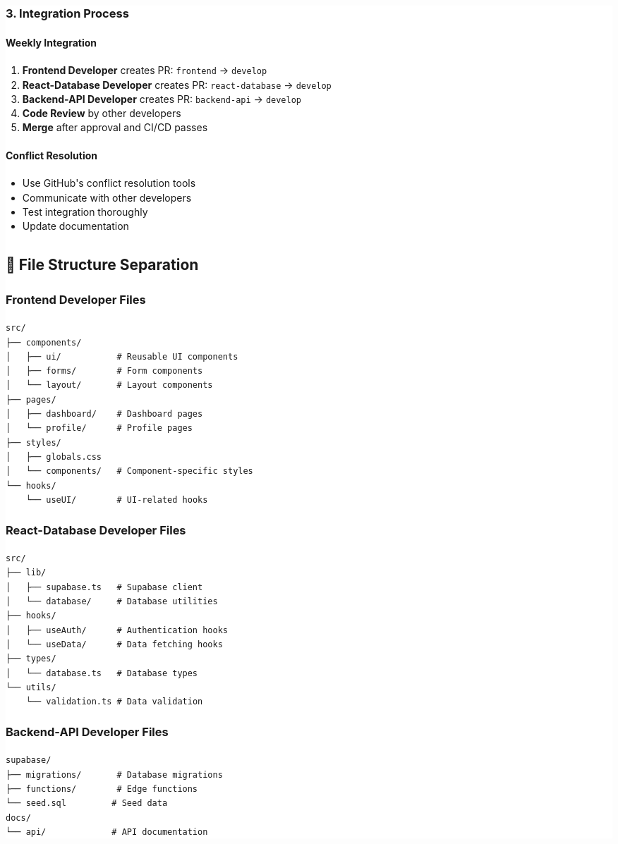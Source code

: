 ### 3. **Integration Process**

#### Weekly Integration
1. **Frontend Developer** creates PR: `frontend` → `develop`
2. **React-Database Developer** creates PR: `react-database` → `develop`
3. **Backend-API Developer** creates PR: `backend-api` → `develop`
4. **Code Review** by other developers
5. **Merge** after approval and CI/CD passes

#### Conflict Resolution
- Use GitHub's conflict resolution tools
- Communicate with other developers
- Test integration thoroughly
- Update documentation

## 📁 File Structure Separation

### Frontend Developer Files
```
src/
├── components/
│   ├── ui/           # Reusable UI components
│   ├── forms/        # Form components
│   └── layout/       # Layout components
├── pages/
│   ├── dashboard/    # Dashboard pages
│   └── profile/      # Profile pages
├── styles/
│   ├── globals.css
│   └── components/   # Component-specific styles
└── hooks/
    └── useUI/        # UI-related hooks
```

### React-Database Developer Files
```
src/
├── lib/
│   ├── supabase.ts   # Supabase client
│   └── database/     # Database utilities
├── hooks/
│   ├── useAuth/      # Authentication hooks
│   └── useData/      # Data fetching hooks
├── types/
│   └── database.ts   # Database types
└── utils/
    └── validation.ts # Data validation
```

### Backend-API Developer Files
```
supabase/
├── migrations/       # Database migrations
├── functions/        # Edge functions
└── seed.sql         # Seed data
docs/
└── api/             # API documentation
```
